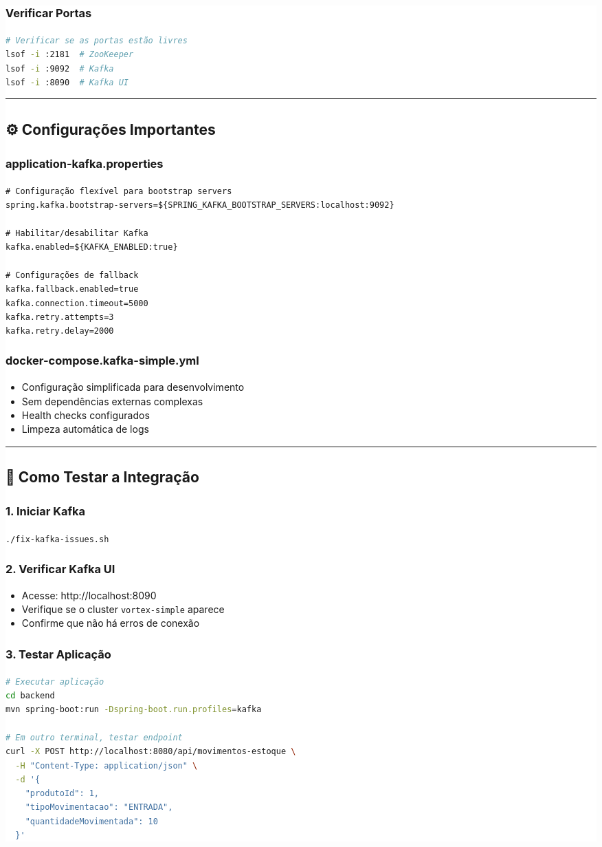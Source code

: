 ### **Verificar Portas**
```bash
# Verificar se as portas estão livres
lsof -i :2181  # ZooKeeper
lsof -i :9092  # Kafka
lsof -i :8090  # Kafka UI
```

---

## ⚙️ **Configurações Importantes**

### **application-kafka.properties**
```properties
# Configuração flexível para bootstrap servers
spring.kafka.bootstrap-servers=${SPRING_KAFKA_BOOTSTRAP_SERVERS:localhost:9092}

# Habilitar/desabilitar Kafka
kafka.enabled=${KAFKA_ENABLED:true}

# Configurações de fallback
kafka.fallback.enabled=true
kafka.connection.timeout=5000
kafka.retry.attempts=3
kafka.retry.delay=2000
```

### **docker-compose.kafka-simple.yml**
- Configuração simplificada para desenvolvimento
- Sem dependências externas complexas
- Health checks configurados
- Limpeza automática de logs

---

## 🚀 **Como Testar a Integração**

### **1. Iniciar Kafka**
```bash
./fix-kafka-issues.sh
```

### **2. Verificar Kafka UI**
- Acesse: http://localhost:8090
- Verifique se o cluster `vortex-simple` aparece
- Confirme que não há erros de conexão

### **3. Testar Aplicação**
```bash
# Executar aplicação
cd backend
mvn spring-boot:run -Dspring-boot.run.profiles=kafka

# Em outro terminal, testar endpoint
curl -X POST http://localhost:8080/api/movimentos-estoque \
  -H "Content-Type: application/json" \
  -d '{
    "produtoId": 1,
    "tipoMovimentacao": "ENTRADA",
    "quantidadeMovimentada": 10
  }'
```
